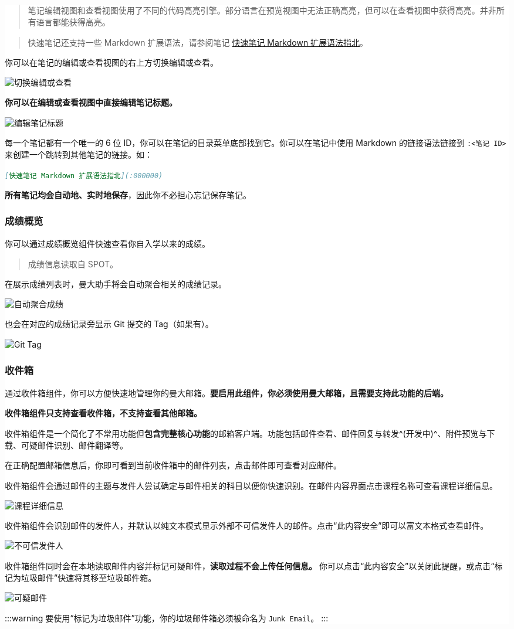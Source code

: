 > 笔记编辑视图和查看视图使用了不同的代码高亮引擎。部分语言在预览视图中无法正确高亮，但可以在查看视图中获得高亮。并非所有语言都能获得高亮。

> 快速笔记还支持一些 Markdown 扩展语法，请参阅笔记 [快速笔记 Markdown 扩展语法指北](:000000)。

你可以在笔记的编辑或查看视图的右上方切换编辑或查看。

![切换编辑或查看](https://cdn.jsdelivr.net/gh/uom-assistant/uom-assistant/github_assets/markdown/images/zh/11.jpg)

**你可以在编辑或查看视图中直接编辑笔记标题。**

![编辑笔记标题](https://cdn.jsdelivr.net/gh/uom-assistant/uom-assistant/github_assets/markdown/images/zh/12.jpg)

每一个笔记都有一个唯一的 6 位 ID，你可以在笔记的目录菜单底部找到它。你可以在笔记中使用 Markdown 的链接语法链接到 `:<笔记 ID>` 来创建一个跳转到其他笔记的链接。如：

```md
[快速笔记 Markdown 扩展语法指北](:000000)
```

**所有笔记均会自动地、实时地保存**，因此你不必担心忘记保存笔记。

### 成绩概览

你可以通过成绩概览组件快速查看你自入学以来的成绩。

> 成绩信息读取自 SPOT。

在展示成绩列表时，曼大助手将会自动聚合相关的成绩记录。

![自动聚合成绩](https://cdn.jsdelivr.net/gh/uom-assistant/uom-assistant/github_assets/markdown/images/zh/13.jpg)

也会在对应的成绩记录旁显示 Git 提交的 Tag（如果有）。

![Git Tag](https://cdn.jsdelivr.net/gh/uom-assistant/uom-assistant/github_assets/markdown/images/zh/14.jpg)

### 收件箱

通过收件箱组件，你可以方便快速地管理你的曼大邮箱。**要启用此组件，你必须使用曼大邮箱，且需要支持此功能的后端。**

**收件箱组件只支持查看收件箱，不支持查看其他邮箱。**

收件箱组件是一个简化了不常用功能但**包含完整核心功能**的邮箱客户端。功能包括邮件查看、邮件回复与转发^(开发中)^、附件预览与下载、可疑邮件识别、邮件翻译等。

在正确配置邮箱信息后，你即可看到当前收件箱中的邮件列表，点击邮件即可查看对应邮件。

收件箱组件会通过邮件的主题与发件人尝试确定与邮件相关的科目以便你快速识别。在邮件内容界面点击课程名称可查看课程详细信息。

![课程详细信息](https://cdn.jsdelivr.net/gh/uom-assistant/uom-assistant/github_assets/markdown/images/zh/15.jpg)

收件箱组件会识别邮件的发件人，并默认以纯文本模式显示外部不可信发件人的邮件。点击“此内容安全”即可以富文本格式查看邮件。

![不可信发件人](https://cdn.jsdelivr.net/gh/uom-assistant/uom-assistant/github_assets/markdown/images/zh/16.jpg)

收件箱组件同时会在本地读取邮件内容并标记可疑邮件，**读取过程不会上传任何信息。** 你可以点击“此内容安全”以关闭此提醒，或点击“标记为垃圾邮件”快速将其移至垃圾邮件箱。

![可疑邮件](https://cdn.jsdelivr.net/gh/uom-assistant/uom-assistant/github_assets/markdown/images/zh/17.jpg)

:::warning
要使用“标记为垃圾邮件”功能，你的垃圾邮件箱必须被命名为 `Junk Email`。
:::
